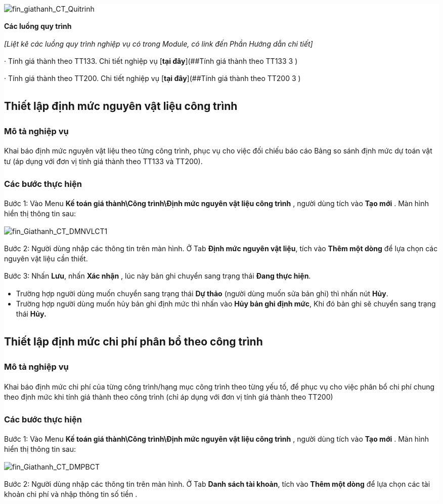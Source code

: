 ![fin_giathanh_CT_Quitrinh](images/fin_giathanh_CT_Quitrinh.png)

**Các luồng quy trình**

*[Liệt kê các luồng quy trình nghiệp vụ có trong Module, có link đến Phần Hướng dẫn chi tiết]*

·    Tính giá thành theo TT133. Chi tiết nghiệp vụ [**tại đây**](##Tính giá thành theo TT133 3 )

·     Tính giá thành theo TT200. Chi tiết nghiệp vụ  [**tại đây**](##Tính giá thành theo TT200 3 )

## Thiết lập định mức nguyên vật liệu công trình

### Mô tả nghiệp vụ

Khai báo định mức nguyên vật liệu theo từng công trình, phục vụ cho việc đối chiếu báo cáo Bảng so sánh định mức dự toán vật tư (áp dụng với đơn vị tính giá thành theo TT133 và TT200).

### Các bước thực hiện

Bước 1: Vào Menu **Kế toán giá thành\Công trình\Định mức nguyên vật liệu công trình** , người dùng tích vào **Tạo mới** . Màn hình hiển thị thông tin sau:

![fin_Giathanh_CT_DMNVLCT1](images/gia_thanh/fin_Giathanh_CT_DMNVLCT1.png)

Bước 2: Người dùng nhập các thông tin trên màn hình. Ở Tab **Định mức nguyên vật liệu**, tích vào **Thêm một dòng** để lựa chọn các nguyên vật liệu cần thiết.

Bước 3: Nhấn **Lưu**, nhấn **Xác nhận** , lúc này bản ghi chuyển sang trạng thái **Đang thực hiện**.

- Trường hợp người dùng muốn chuyển sang trạng thái **Dự thảo** (người dùng muốn sửa bản ghi) thì nhấn nút **Hủy**.
- Trường hợp người dùng muốn hủy bản ghi định mức thì nhấn vào **Hủy bản ghi định mức**, Khi đó bản ghi sẽ chuyển sang trạng thái **Hủy.**



## Thiết lập định mức chi phí phân bổ theo công trình

### Mô tả nghiệp vụ

Khai báo định mức chi phí của từng công trình/hạng mục công trình theo từng yếu tố, để phục vụ cho việc phân bổ chi phí chung theo định mức khi tính giá thành theo công trình (chỉ áp dụng với đơn vị tính giá thành theo TT200)

### Các bước thực hiện

Bước 1: Vào Menu **Kế toán giá thành\Công trình\Định mức nguyên vật liệu công trình** , người dùng tích vào **Tạo mới** . Màn hình hiển thị thông tin sau: 

![fin_Giathanh_CT_DMPBCT](images/gia_thanh/fin_Giathanh_CT_DMPBCT.png)

Bước 2: Người dùng nhập các thông tin trên màn hình. Ở Tab **Danh sách tài khoản**, tích vào **Thêm một dòng** để lựa chọn các tài khoản chi phí và nhập thông tin số tiền .
